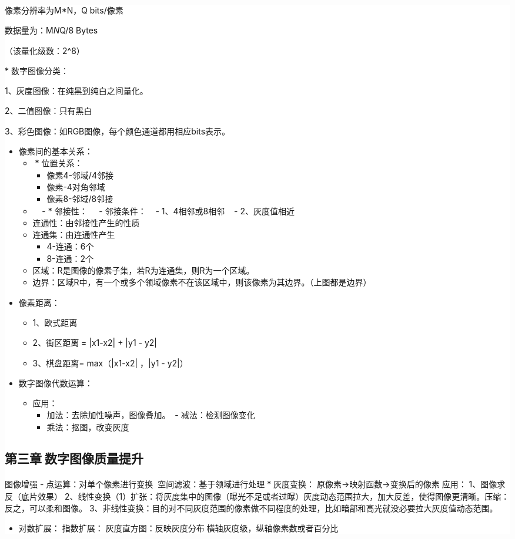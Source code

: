 像素分辨率为M*N，Q bits/像素

数据量为：M*N*Q/8 Bytes

（该量化级数：2^8）



* 数字图像分类：

1、灰度图像：在纯黑到纯白之间量化。

2、二值图像：只有黑白

3、彩色图像：如RGB图像，每个颜色通道都用相应bits表示。



* 像素间的基本关系：
	*  * 位置关系：
		- 像素4-邻域/4邻接
		- 像素-4对角邻域
		- 像素8-邻域/8邻接
	-     - * 邻接性：
	    -  邻接条件：
		   - 1、4相邻或8相邻
		   - 2、灰度值相近
	-   连通性：由邻接性产生的性质
	-   连通集：由连通性产生
		- 4-连通：6个
		- 8-连通：2个
	- 区域：R是图像的像素子集，若R为连通集，则R为一个区域。
	- 边界：区域R中，有一个或多个领域像素不在该区域中，则该像素为其边界。（上图都是边界）



- 像素距离：

	- 1、欧式距离

	- 2、街区距离 = |x1-x2| + |y1 - y2|

	- 3、棋盘距离= max（|x1-x2| ，|y1 - y2|）



- 数字图像代数运算：
	 - 应用：
		 - 加法：去除加性噪声，图像叠加。
		 - 减法：检测图像变化
		- 乘法：抠图，改变灰度



## 第三章 数字图像质量提升
图像增强
	- 点运算：对单个像素进行变换
	  空间滤波：基于领域进行处理
* 灰度变换：
	原像素->映射函数->变换后的像素
	应用：
		1、图像求反（底片效果）
		2、线性变换（1）扩张：将灰度集中的图像（曝光不足或者过曝）灰度动态范围拉大，加大反差，使得图像更清晰。压缩：反之，可以柔和图像。
		3、非线性变换：目的对不同灰度范围的像素做不同程度的处理，比如暗部和高光就没必要拉大灰度值动态范围。
* 对数扩展：
	指数扩展：
	灰度直方图：反映灰度分布
	横轴灰度级，纵轴像素数或者百分比
